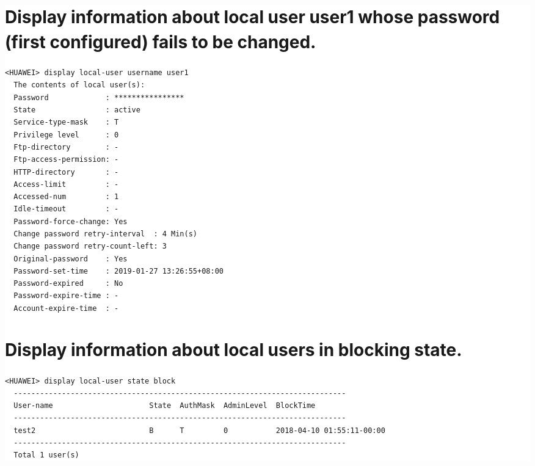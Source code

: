 # Display information about local user user1 whose password (first configured) fails to be changed.
```
<HUAWEI> display local-user username user1
  The contents of local user(s):                                                                                                    
  Password             : ****************                                                                                           
  State                : active                                                                                                     
  Service-type-mask    : T                                                                                                          
  Privilege level      : 0                                                                                                          
  Ftp-directory        : -    
  Ftp-access-permission: -                                                                                                         
  HTTP-directory       : -                                                                                                          
  Access-limit         : -                                                                                                          
  Accessed-num         : 1                                                                                                          
  Idle-timeout         : -  
  Password-force-change: Yes                                                                                                   
  Change password retry-interval  : 4 Min(s)                                                                                        
  Change password retry-count-left: 3                                                                                               
  Original-password    : Yes                                                                                                        
  Password-set-time    : 2019-01-27 13:26:55+08:00                                                                                  
  Password-expired     : No                                                                                                         
  Password-expire-time : -                                                                                                          
  Account-expire-time  : -

```

# Display information about local users in blocking state.
```
<HUAWEI> display local-user state block
  ----------------------------------------------------------------------------                                                      
  User-name                      State  AuthMask  AdminLevel  BlockTime                                                             
  ----------------------------------------------------------------------------                                                      
  test2                          B      T         0           2018-04-10 01:55:11-00:00                                             
  ---------------------------------------------------------------------------- 
  Total 1 user(s)

```

